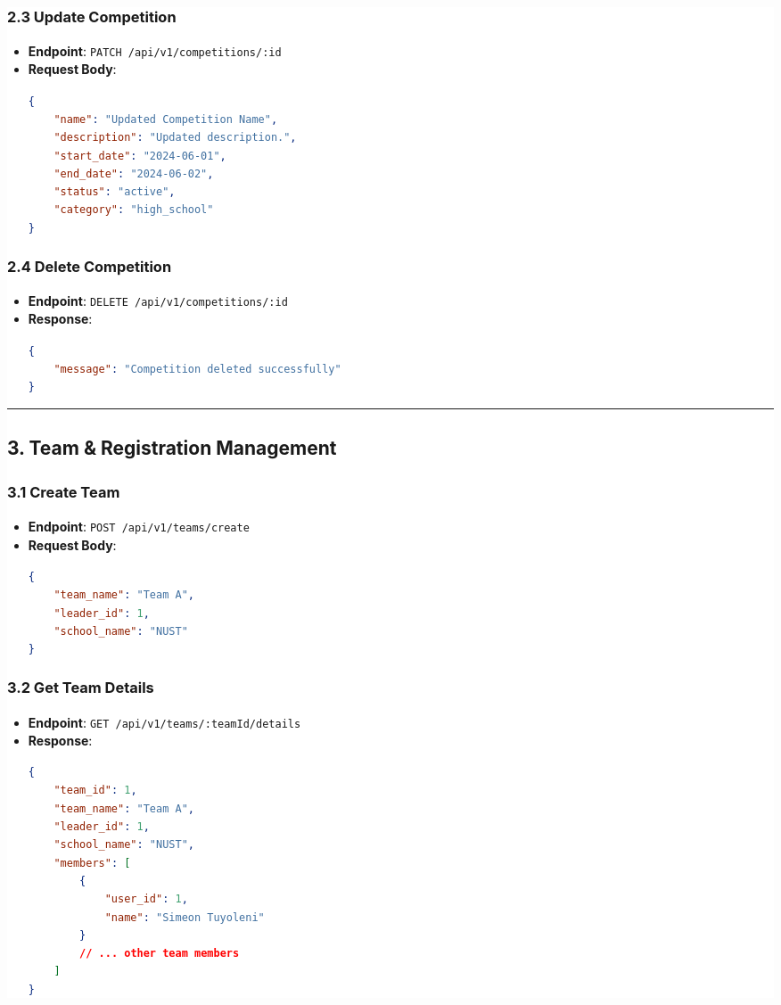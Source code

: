 ### 2.3 Update Competition
- **Endpoint**: `PATCH /api/v1/competitions/:id`
- **Request Body**:
    ```json
    {
        "name": "Updated Competition Name",
        "description": "Updated description.",
        "start_date": "2024-06-01",
        "end_date": "2024-06-02",
        "status": "active",
        "category": "high_school"
    }
    ```

### 2.4 Delete Competition
- **Endpoint**: `DELETE /api/v1/competitions/:id`
- **Response**:
    ```json
    {
        "message": "Competition deleted successfully"
    }
    ```

---

## 3. Team & Registration Management

### 3.1 Create Team
- **Endpoint**: `POST /api/v1/teams/create`
- **Request Body**:
    ```json
    {
        "team_name": "Team A",
        "leader_id": 1,
        "school_name": "NUST"
    }
    ```

### 3.2 Get Team Details
- **Endpoint**: `GET /api/v1/teams/:teamId/details`
- **Response**:
    ```json
    {
        "team_id": 1,
        "team_name": "Team A",
        "leader_id": 1,
        "school_name": "NUST",
        "members": [
            {
                "user_id": 1,
                "name": "Simeon Tuyoleni"
            }
            // ... other team members
        ]
    }
    ```
